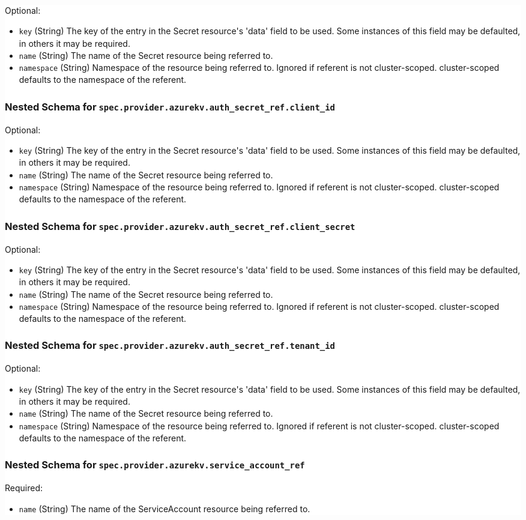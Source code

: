 Optional:

- `key` (String) The key of the entry in the Secret resource's 'data' field to be used. Some instances of this field may be defaulted, in others it may be required.
- `name` (String) The name of the Secret resource being referred to.
- `namespace` (String) Namespace of the resource being referred to. Ignored if referent is not cluster-scoped. cluster-scoped defaults to the namespace of the referent.


<a id="nestedatt--spec--provider--azurekv--auth_secret_ref--client_id"></a>
### Nested Schema for `spec.provider.azurekv.auth_secret_ref.client_id`

Optional:

- `key` (String) The key of the entry in the Secret resource's 'data' field to be used. Some instances of this field may be defaulted, in others it may be required.
- `name` (String) The name of the Secret resource being referred to.
- `namespace` (String) Namespace of the resource being referred to. Ignored if referent is not cluster-scoped. cluster-scoped defaults to the namespace of the referent.


<a id="nestedatt--spec--provider--azurekv--auth_secret_ref--client_secret"></a>
### Nested Schema for `spec.provider.azurekv.auth_secret_ref.client_secret`

Optional:

- `key` (String) The key of the entry in the Secret resource's 'data' field to be used. Some instances of this field may be defaulted, in others it may be required.
- `name` (String) The name of the Secret resource being referred to.
- `namespace` (String) Namespace of the resource being referred to. Ignored if referent is not cluster-scoped. cluster-scoped defaults to the namespace of the referent.


<a id="nestedatt--spec--provider--azurekv--auth_secret_ref--tenant_id"></a>
### Nested Schema for `spec.provider.azurekv.auth_secret_ref.tenant_id`

Optional:

- `key` (String) The key of the entry in the Secret resource's 'data' field to be used. Some instances of this field may be defaulted, in others it may be required.
- `name` (String) The name of the Secret resource being referred to.
- `namespace` (String) Namespace of the resource being referred to. Ignored if referent is not cluster-scoped. cluster-scoped defaults to the namespace of the referent.



<a id="nestedatt--spec--provider--azurekv--service_account_ref"></a>
### Nested Schema for `spec.provider.azurekv.service_account_ref`

Required:

- `name` (String) The name of the ServiceAccount resource being referred to.
